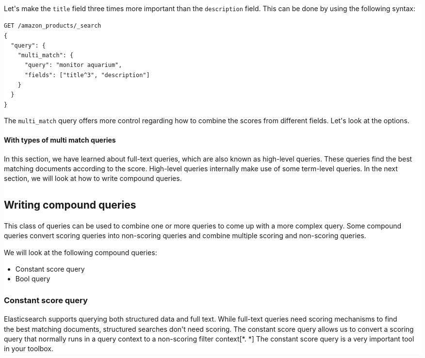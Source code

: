 Let\'s make the `title` field three times more important than
the `description` field. This can be done by using the
following syntax:

```
GET /amazon_products/_search
{
  "query": {
    "multi_match": {
      "query": "monitor aquarium", 
      "fields": ["title^3", "description"]
    }
  }
}
```

The `multi_match` query offers more control regarding how to
combine the scores from different fields. Let\'s look at the options.

#### With types of multi match queries



In this section, we have learned about
full-text queries, which are also known as high-level queries. These
queries find the best matching documents according to the score.
High-level queries internally make use of some term-level queries. In
the next section, we will look at how to write compound queries.



Writing compound queries
------------------------------------------



This class of queries can be used to combine
one or more queries to come up with a more complex query. Some compound
queries convert scoring queries into non-scoring queries and combine
multiple scoring and non-scoring queries.

We will look at the following compound queries:


-   Constant score query
-   Bool query

### Constant score query



Elasticsearch supports querying both
structured data and full text. While full-text queries need scoring mechanisms to find the best matching documents,
structured searches don\'t need scoring. The constant score query allows
us to convert a scoring query that normally runs in a query context to a
non-scoring filter context[*. *] The constant score query is a
very important tool in your toolbox.
